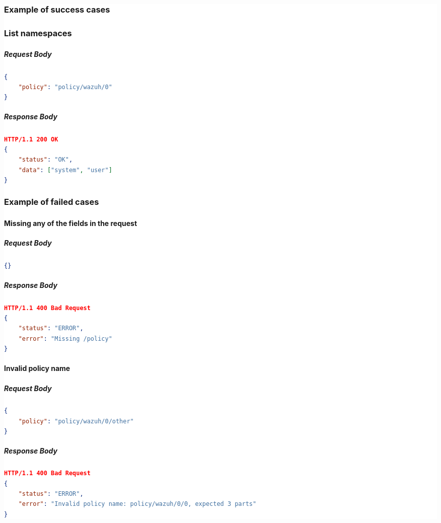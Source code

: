 
### Example of success cases

### List namespaces

##### Request Body

```json
{
    "policy": "policy/wazuh/0"
}
```

##### Response Body
```json
HTTP/1.1 200 OK
{
    "status": "OK",
    "data": ["system", "user"]
}
```


### Example of failed cases


#### Missing any of the fields in the request

##### Request Body
```json
{}
```

##### Response Body
```json
HTTP/1.1 400 Bad Request
{
    "status": "ERROR",
    "error": "Missing /policy"
}
```

#### Invalid policy name

##### Request Body
```json
{
    "policy": "policy/wazuh/0/other"
}
```

##### Response Body
```json
HTTP/1.1 400 Bad Request
{
    "status": "ERROR",
    "error": "Invalid policy name: policy/wazuh/0/0, expected 3 parts"
}
```
